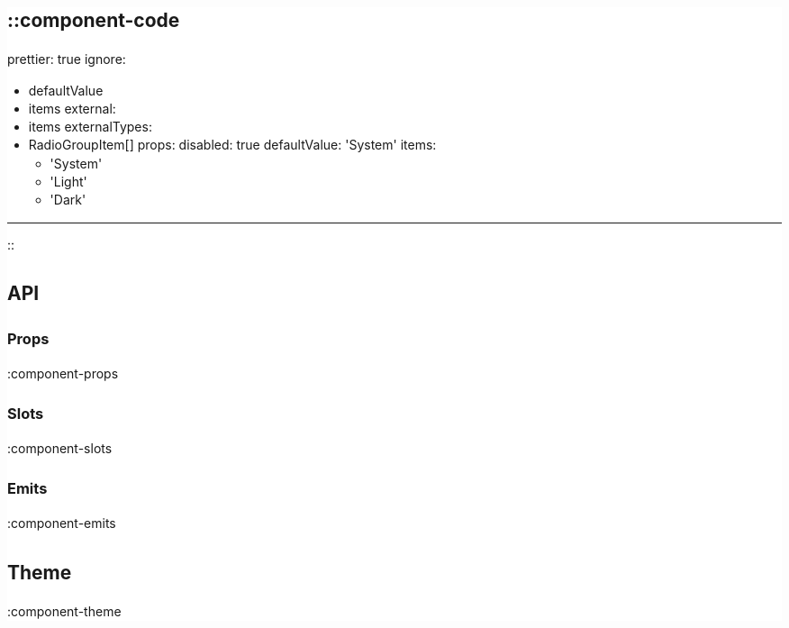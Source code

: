 ::component-code
---
prettier: true
ignore:
  - defaultValue
  - items
external:
  - items
externalTypes:
  - RadioGroupItem[]
props:
  disabled: true
  defaultValue: 'System'
  items:
    - 'System'
    - 'Light'
    - 'Dark'
---
::

## API

### Props

:component-props

### Slots

:component-slots

### Emits

:component-emits

## Theme

:component-theme
